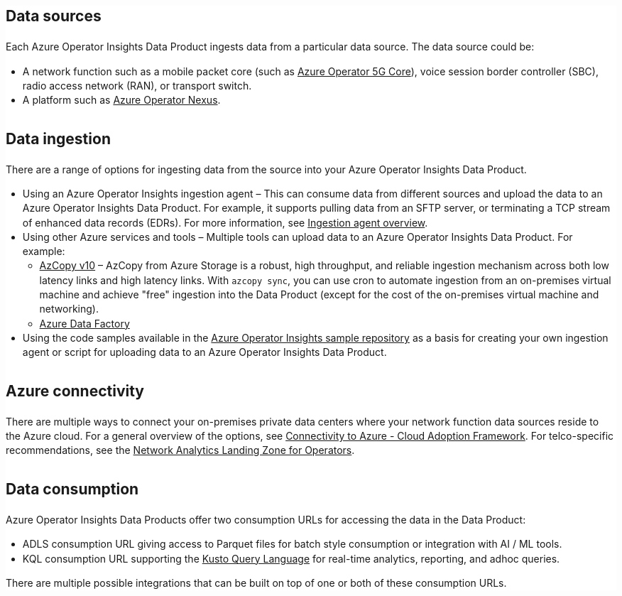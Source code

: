 ## Data sources

Each Azure Operator Insights Data Product ingests data from a particular data source. The data source could be:

- A network function such as a mobile packet core (such as [Azure Operator 5G Core](../operator-5g-core/overview-product.md)), voice session border controller (SBC), radio access network (RAN), or transport switch.
- A platform such as [Azure Operator Nexus](/azure/operator-nexus/overview).

## Data ingestion

There are a range of options for ingesting data from the source into your Azure Operator Insights Data Product.

- Using an Azure Operator Insights ingestion agent – This can consume data from different sources and upload the data to an Azure Operator Insights Data Product. For example, it supports pulling data from an SFTP server, or terminating a TCP stream of enhanced data records (EDRs). For more information, see [Ingestion agent overview](ingestion-agent-overview.md).
- Using other Azure services and tools – Multiple tools can upload data to an Azure Operator Insights Data Product. For example:
  - [AzCopy v10](/azure/storage/common/storage-use-azcopy-v10) – AzCopy from Azure Storage is a robust, high throughput, and reliable ingestion mechanism across both low latency links and high latency links. With `azcopy sync`, you can use cron to automate ingestion from an on-premises virtual machine and achieve "free" ingestion into the Data Product (except for the cost of the on-premises virtual machine and networking).
  - [Azure Data Factory](/azure/data-factory/introduction)
- Using the code samples available in the [Azure Operator Insights sample repository](https://github.com/Azure-Samples/operator-insights-data-ingestion) as a basis for creating your own ingestion agent or script for uploading data to an Azure Operator Insights Data Product. 

## Azure connectivity

There are multiple ways to connect your on-premises private data centers where your network function data sources reside to the Azure cloud. For a general overview of the options, see [Connectivity to Azure - Cloud Adoption Framework](/azure/cloud-adoption-framework/ready/azure-best-practices/connectivity-to-azure). For telco-specific recommendations, see the [Network Analytics Landing Zone for Operators](https://github.com/microsoft/industry/blob/main/telco/solutions/observability/userGuide/readme.md).

## Data consumption

Azure Operator Insights Data Products offer two consumption URLs for accessing the data in the Data Product:

- ADLS consumption URL giving access to Parquet files for batch style consumption or integration with AI / ML tools.
- KQL consumption URL supporting the [Kusto Query Language](/azure/data-explorer/kusto/query) for real-time analytics, reporting, and adhoc queries.

There are multiple possible integrations that can be built on top of one or both of these consumption URLs.
